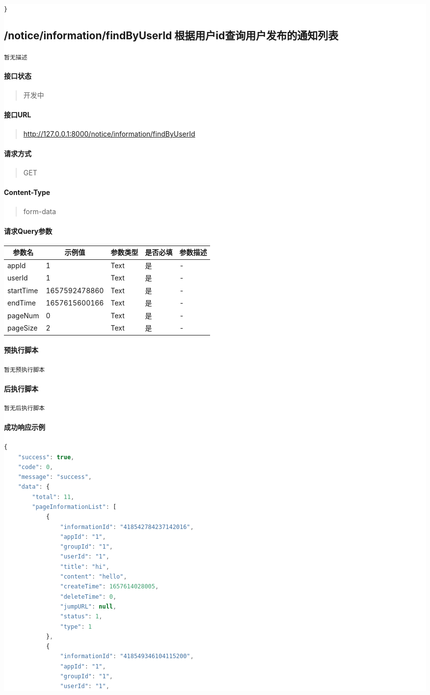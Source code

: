 ```javascript
}
```
## /notice/information/findByUserId 根据用户id查询用户发布的通知列表
```text
暂无描述
```
#### 接口状态
> 开发中

#### 接口URL
> http://127.0.0.1:8000/notice/information/findByUserId

#### 请求方式
> GET

#### Content-Type
> form-data

#### 请求Query参数
参数名 | 示例值 | 参数类型 | 是否必填 | 参数描述
--- | --- | --- | --- | ---
appId | 1 | Text | 是 | -
userId | 1 | Text | 是 | -
startTime | 1657592478860 | Text | 是 | -
endTime | 1657615600166 | Text | 是 | -
pageNum | 0 | Text | 是 | -
pageSize | 2 | Text | 是 | -
#### 预执行脚本
```javascript
暂无预执行脚本
```
#### 后执行脚本
```javascript
暂无后执行脚本
```
#### 成功响应示例
```javascript
{
	"success": true,
	"code": 0,
	"message": "success",
	"data": {
		"total": 11,
		"pageInformationList": [
			{
				"informationId": "418542784237142016",
				"appId": "1",
				"groupId": "1",
				"userId": "1",
				"title": "hi",
				"content": "hello",
				"createTime": 1657614028005,
				"deleteTime": 0,
				"jumpURL": null,
				"status": 1,
				"type": 1
			},
			{
				"informationId": "418549346104115200",
				"appId": "1",
				"groupId": "1",
				"userId": "1",
```